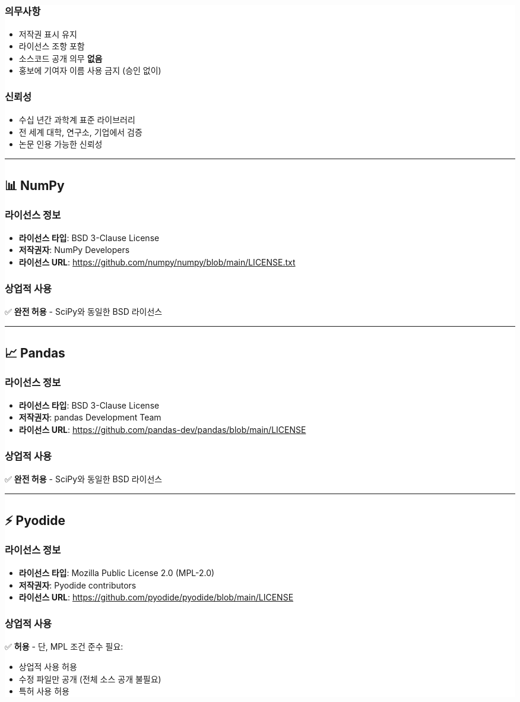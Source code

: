 ### 의무사항
- 저작권 표시 유지
- 라이선스 조항 포함
- 소스코드 공개 의무 **없음**
- 홍보에 기여자 이름 사용 금지 (승인 없이)

### 신뢰성
- 수십 년간 과학계 표준 라이브러리
- 전 세계 대학, 연구소, 기업에서 검증
- 논문 인용 가능한 신뢰성

---

## 📊 NumPy

### 라이선스 정보
- **라이선스 타입**: BSD 3-Clause License
- **저작권자**: NumPy Developers
- **라이선스 URL**: https://github.com/numpy/numpy/blob/main/LICENSE.txt

### 상업적 사용
✅ **완전 허용** - SciPy와 동일한 BSD 라이선스

---

## 📈 Pandas

### 라이선스 정보
- **라이선스 타입**: BSD 3-Clause License
- **저작권자**: pandas Development Team
- **라이선스 URL**: https://github.com/pandas-dev/pandas/blob/main/LICENSE

### 상업적 사용
✅ **완전 허용** - SciPy와 동일한 BSD 라이선스

---

## ⚡ Pyodide

### 라이선스 정보
- **라이선스 타입**: Mozilla Public License 2.0 (MPL-2.0)
- **저작권자**: Pyodide contributors
- **라이선스 URL**: https://github.com/pyodide/pyodide/blob/main/LICENSE

### 상업적 사용
✅ **허용** - 단, MPL 조건 준수 필요:
- 상업적 사용 허용
- 수정 파일만 공개 (전체 소스 공개 불필요)
- 특허 사용 허용
